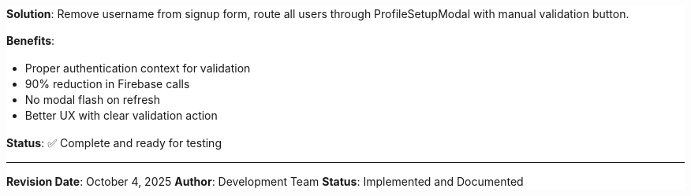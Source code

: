 **Solution**: Remove username from signup form, route all users through ProfileSetupModal with manual validation button.

**Benefits**: 
- Proper authentication context for validation
- 90% reduction in Firebase calls
- No modal flash on refresh
- Better UX with clear validation action

**Status**: ✅ Complete and ready for testing

---

**Revision Date**: October 4, 2025
**Author**: Development Team
**Status**: Implemented and Documented
